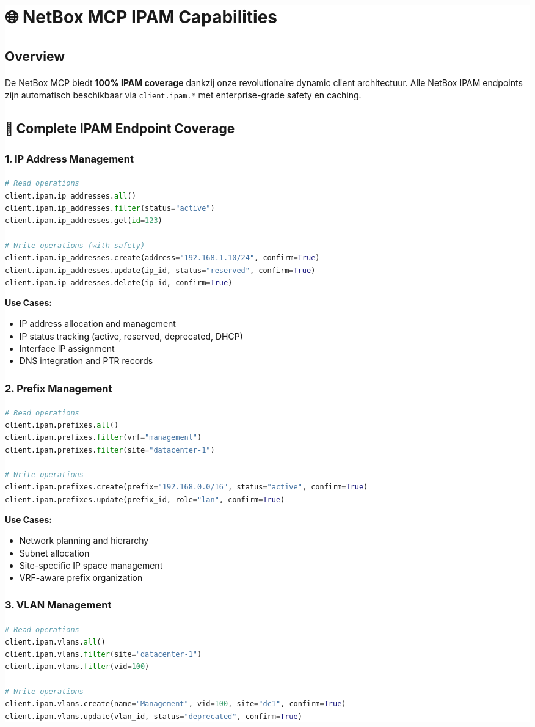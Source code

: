# 🌐 NetBox MCP IPAM Capabilities

## Overview

De NetBox MCP biedt **100% IPAM coverage** dankzij onze revolutionaire dynamic client architectuur. Alle NetBox IPAM endpoints zijn automatisch beschikbaar via `client.ipam.*` met enterprise-grade safety en caching.

## 🎯 Complete IPAM Endpoint Coverage

### 1. IP Address Management
```python
# Read operations
client.ipam.ip_addresses.all()
client.ipam.ip_addresses.filter(status="active")
client.ipam.ip_addresses.get(id=123)

# Write operations (with safety)
client.ipam.ip_addresses.create(address="192.168.1.10/24", confirm=True)
client.ipam.ip_addresses.update(ip_id, status="reserved", confirm=True)
client.ipam.ip_addresses.delete(ip_id, confirm=True)
```

**Use Cases:**
- IP address allocation and management
- IP status tracking (active, reserved, deprecated, DHCP)
- Interface IP assignment
- DNS integration and PTR records

### 2. Prefix Management
```python
# Read operations
client.ipam.prefixes.all()
client.ipam.prefixes.filter(vrf="management")
client.ipam.prefixes.filter(site="datacenter-1")

# Write operations
client.ipam.prefixes.create(prefix="192.168.0.0/16", status="active", confirm=True)
client.ipam.prefixes.update(prefix_id, role="lan", confirm=True)
```

**Use Cases:**
- Network planning and hierarchy
- Subnet allocation
- Site-specific IP space management
- VRF-aware prefix organization

### 3. VLAN Management
```python
# Read operations
client.ipam.vlans.all()
client.ipam.vlans.filter(site="datacenter-1")
client.ipam.vlans.filter(vid=100)

# Write operations
client.ipam.vlans.create(name="Management", vid=100, site="dc1", confirm=True)
client.ipam.vlans.update(vlan_id, status="deprecated", confirm=True)
```
